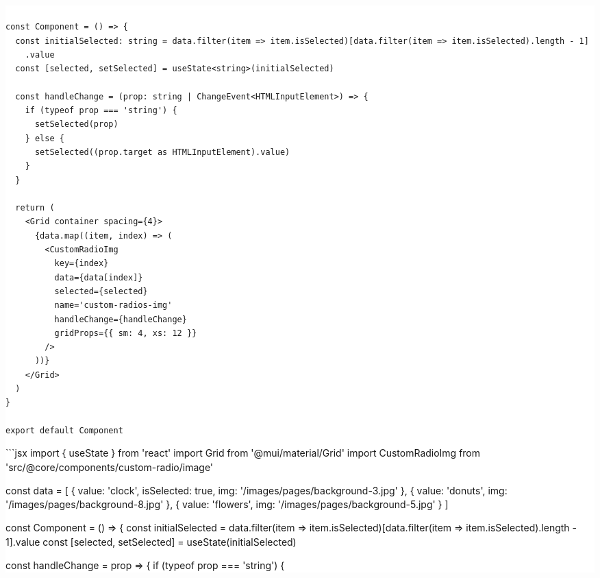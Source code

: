 ```tsx

const Component = () => {
  const initialSelected: string = data.filter(item => item.isSelected)[data.filter(item => item.isSelected).length - 1]
    .value
  const [selected, setSelected] = useState<string>(initialSelected)

  const handleChange = (prop: string | ChangeEvent<HTMLInputElement>) => {
    if (typeof prop === 'string') {
      setSelected(prop)
    } else {
      setSelected((prop.target as HTMLInputElement).value)
    }
  }

  return (
    <Grid container spacing={4}>
      {data.map((item, index) => (
        <CustomRadioImg
          key={index}
          data={data[index]}
          selected={selected}
          name='custom-radios-img'
          handleChange={handleChange}
          gridProps={{ sm: 4, xs: 12 }}
        />
      ))}
    </Grid>
  )
}

export default Component
```
</code-block>

<code-block title="JSX">
```jsx
import { useState } from 'react'
import Grid from '@mui/material/Grid'
import CustomRadioImg from 'src/@core/components/custom-radio/image'

const data = [
  {
    value: 'clock',
    isSelected: true,
    img: '/images/pages/background-3.jpg'
  },
  {
    value: 'donuts',
    img: '/images/pages/background-8.jpg'
  },
  {
    value: 'flowers',
    img: '/images/pages/background-5.jpg'
  }
]

const Component = () => {
  const initialSelected = data.filter(item => item.isSelected)[data.filter(item => item.isSelected).length - 1].value
  const [selected, setSelected] = useState(initialSelected)

  const handleChange = prop => {
    if (typeof prop === 'string') {
```